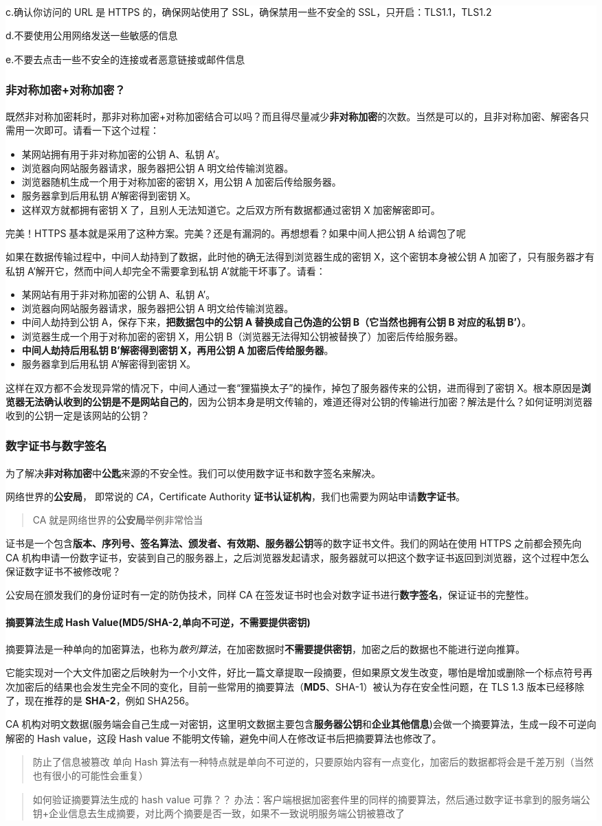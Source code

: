 c.确认你访问的 URL 是 HTTPS 的，确保网站使用了 SSL，确保禁用一些不安全的 SSL，只开启：TLS1.1，TLS1.2

d.不要使用公用网络发送一些敏感的信息

e.不要去点击一些不安全的连接或者恶意链接或邮件信息

### 非对称加密+对称加密？

既然非对称加密耗时，那非对称加密+对称加密结合可以吗？而且得尽量减少**非对称加密**的次数。当然是可以的，且非对称加密、解密各只需用一次即可。请看一下这个过程：

- 某网站拥有用于非对称加密的公钥 A、私钥 A’。
- 浏览器向网站服务器请求，服务器把公钥 A 明文给传输浏览器。
- 浏览器随机生成一个用于对称加密的密钥 X，用公钥 A 加密后传给服务器。
- 服务器拿到后用私钥 A’解密得到密钥 X。
- 这样双方就都拥有密钥 X 了，且别人无法知道它。之后双方所有数据都通过密钥 X 加密解密即可。

完美！HTTPS 基本就是采用了这种方案。完美？还是有漏洞的。再想想看？如果中间人把公钥 A 给调包了呢

如果在数据传输过程中，中间人劫持到了数据，此时他的确无法得到浏览器生成的密钥 X，这个密钥本身被公钥 A 加密了，只有服务器才有私钥 A’解开它，然而中间人却完全不需要拿到私钥 A’就能干坏事了。请看：

- 某网站有用于非对称加密的公钥 A、私钥 A’。
- 浏览器向网站服务器请求，服务器把公钥 A 明文给传输浏览器。
- 中间人劫持到公钥 A，保存下来，**把数据包中的公钥 A 替换成自己伪造的公钥 B（它当然也拥有公钥 B 对应的私钥 B’）**。
- 浏览器生成一个用于对称加密的密钥 X，用公钥 B（浏览器无法得知公钥被替换了）加密后传给服务器。
- **中间人劫持后用私钥 B’解密得到密钥 X，再用公钥 A 加密后传给服务器**。
- 服务器拿到后用私钥 A’解密得到密钥 X。

这样在双方都不会发现异常的情况下，中间人通过一套“狸猫换太子”的操作，掉包了服务器传来的公钥，进而得到了密钥 X。根本原因是**浏览器无法确认收到的公钥是不是网站自己的**，因为公钥本身是明文传输的，难道还得对公钥的传输进行加密？解法是什么？如何证明浏览器收到的公钥一定是该网站的公钥？

### 数字证书与数字签名

为了解决**非对称加密**中**公匙**来源的不安全性。我们可以使用数字证书和数字签名来解决。

网络世界的**公安局**， 即常说的 _CA_，Certificate Authority **证书认证机构**，我们也需要为网站申请**数字证书**。

> CA 就是网络世界的**公安局**举例非常恰当

证书是一个包含**版本、序列号、签名算法、颁发者、有效期、服务器公钥**等的数字证书文件。我们的网站在使用 HTTPS 之前都会预先向 CA 机构申请一份数字证书，安装到自己的服务器上，之后浏览器发起请求，服务器就可以把这个数字证书返回到浏览器，这个过程中怎么保证数字证书不被修改呢？

公安局在颁发我们的身份证时有一定的防伪技术，同样 CA 在签发证书时也会对数字证书进行**数字签名**，保证证书的完整性。

#### 摘要算法生成 Hash Value(MD5/SHA-2,单向不可逆，不需要提供密钥)

摘要算法是一种单向的加密算法，也称为*散列算法*，在加密数据时**不需要提供密钥**，加密之后的数据也不能进行逆向推算。

它能实现对一个大文件加密之后映射为一个小文件，好比一篇文章提取一段摘要，但如果原文发生改变，哪怕是增加或删除一个标点符号再次加密后的结果也会发生完全不同的变化，目前一些常用的摘要算法（**MD5**、SHA-1）被认为存在安全性问题，在 TLS 1.3 版本已经移除了，现在推荐的是 **SHA-2**，例如 SHA256。

CA 机构对明文数据(服务端会自己生成一对密钥，这里明文数据主要包含**服务器公钥**和**企业其他信息**)会做一个摘要算法，生成一段不可逆向解密的 Hash value，这段 Hash value 不能明文传输，避免中间人在修改证书后把摘要算法也修改了。

> 防止了信息被篡改 单向 Hash 算法有一种特点就是单向不可逆的，只要原始内容有一点变化，加密后的数据都将会是千差万别（当然也有很小的可能性会重复）

> 如何验证摘要算法生成的 hash value 可靠？？ 办法：客户端根据加密套件里的同样的摘要算法，然后通过数字证书拿到的服务端公钥+企业信息去生成摘要，对比两个摘要是否一致，如果不一致说明服务端公钥被篡改了
